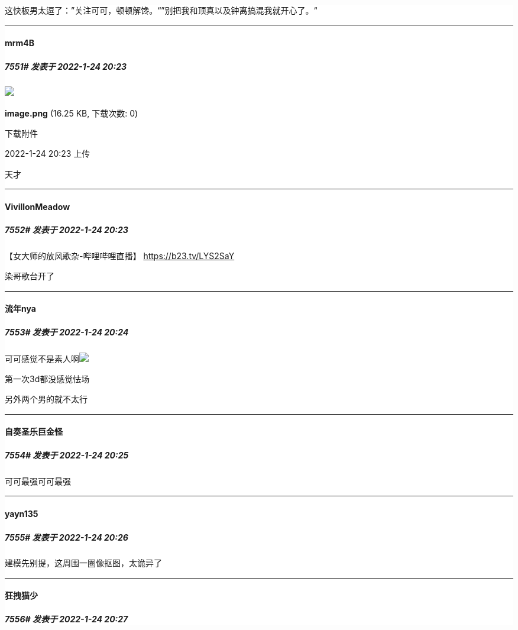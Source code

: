 这快板男太逗了：”关注可可，顿顿解馋。“”别把我和顶真以及钟离搞混我就开心了。“

*****

####  mrm4B  
##### 7551#       发表于 2022-1-24 20:23

<img src="https://img.saraba1st.com/forum/202201/24/202310zsaca9pp0aghg6ch.png" referrerpolicy="no-referrer">

<strong>image.png</strong> (16.25 KB, 下载次数: 0)

下载附件

2022-1-24 20:23 上传

天才

*****

####  VivillonMeadow  
##### 7552#       发表于 2022-1-24 20:23

【女大师的放风歌杂-哔哩哔哩直播】 https://b23.tv/LYS2SaY

染哥歌台开了



*****

####  流年nya  
##### 7553#       发表于 2022-1-24 20:24

可可感觉不是素人啊<img src="https://static.saraba1st.com/image/smiley/face2017/076.png" referrerpolicy="no-referrer">

第一次3d都没感觉怯场

另外两个男的就不太行

*****

####  自奏圣乐巨金怪  
##### 7554#       发表于 2022-1-24 20:25

可可最强可可最强

*****

####  yayn135  
##### 7555#       发表于 2022-1-24 20:26

建模先别提，这周围一圈像抠图，太诡异了

*****

####  狂拽猫少  
##### 7556#       发表于 2022-1-24 20:27
